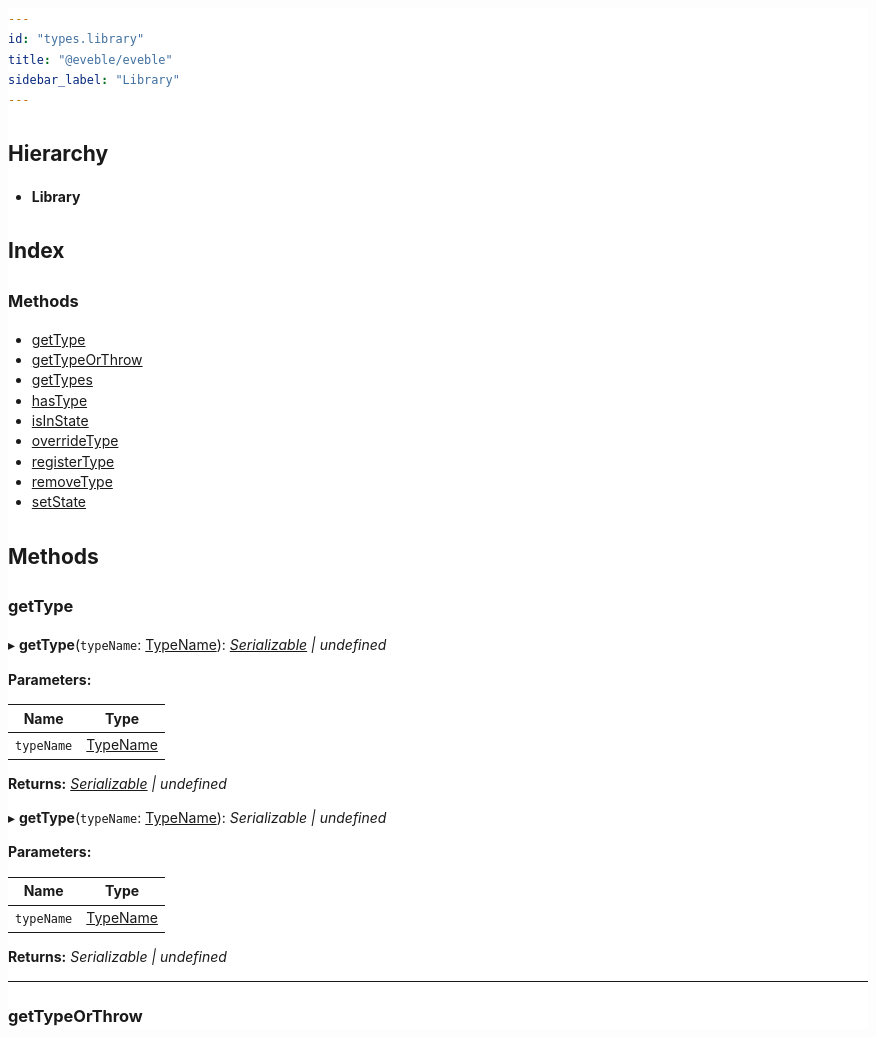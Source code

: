 ```yaml
---
id: "types.library"
title: "@eveble/eveble"
sidebar_label: "Library"
---
```


## Hierarchy

* **Library**

## Index

### Methods

* [getType](types.library.md#gettype)
* [getTypeOrThrow](types.library.md#gettypeorthrow)
* [getTypes](types.library.md#gettypes)
* [hasType](types.library.md#hastype)
* [isInState](types.library.md#isinstate)
* [overrideType](types.library.md#overridetype)
* [registerType](types.library.md#registertype)
* [removeType](types.library.md#removetype)
* [setState](types.library.md#setstate)

## Methods

###  getType

▸ **getType**(`typeName`: [TypeName](../modules/types.md#typename)): *[Serializable](types.serializable.md) | undefined*

**Parameters:**

Name | Type |
------ | ------ |
`typeName` | [TypeName](../modules/types.md#typename) |

**Returns:** *[Serializable](types.serializable.md) | undefined*

▸ **getType**(`typeName`: [TypeName](../modules/types.md#typename)): *Serializable | undefined*

**Parameters:**

Name | Type |
------ | ------ |
`typeName` | [TypeName](../modules/types.md#typename) |

**Returns:** *Serializable | undefined*

___

###  getTypeOrThrow
